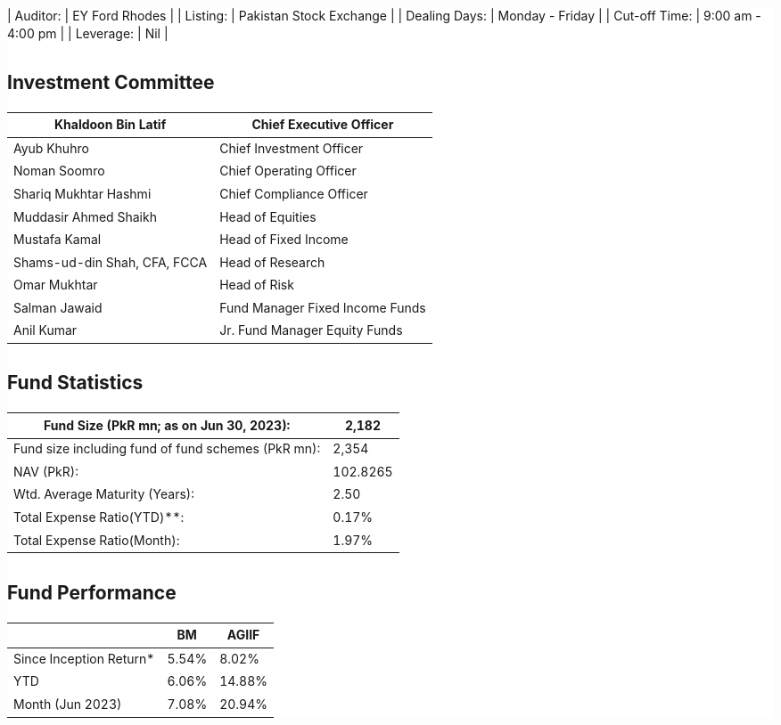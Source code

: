 | Auditor:                 | EY Ford Rhodes                                                                                                                                      |
| Listing:                 | Pakistan Stock Exchange                                                                                                                             |
| Dealing Days:            | Monday - Friday                                                                                                                                     |
| Cut-off Time:            | 9:00 am - 4:00 pm                                                                                                                                   |
| Leverage:                | Nil                                                                                                                                                 |

## Investment Committee

| Khaldoon Bin Latif           | Chief Executive Officer         |
| ---------------------------- | ------------------------------- |
| Ayub Khuhro                  | Chief Investment Officer        |
| Noman Soomro                 | Chief Operating Officer         |
| Shariq Mukhtar Hashmi        | Chief Compliance Officer        |
| Muddasir Ahmed Shaikh        | Head of Equities                |
| Mustafa Kamal                | Head of Fixed Income            |
| Shams-ud-din Shah, CFA, FCCA | Head of Research                |
| Omar Mukhtar                 | Head of Risk                    |
| Salman Jawaid                | Fund Manager Fixed Income Funds |
| Anil Kumar                   | Jr. Fund Manager Equity Funds   |

## Fund Statistics

| Fund Size (PkR mn; as on Jun 30, 2023):            | 2,182    |
| -------------------------------------------------- | -------- |
| Fund size including fund of fund schemes (PkR mn): | 2,354    |
| NAV (PkR):                                         | 102.8265 |
| Wtd. Average Maturity (Years):                     | 2.50     |
| Total Expense Ratio(YTD)\*\*:                      | 0.17%    |
| Total Expense Ratio(Month):                        | 1.97%    |

## Fund Performance

|                          | BM    | AGIIF  |
| ------------------------ | ----- | ------ |
| Since Inception Return\* | 5.54% | 8.02%  |
| YTD                      | 6.06% | 14.88% |
| Month (Jun 2023)         | 7.08% | 20.94% |
